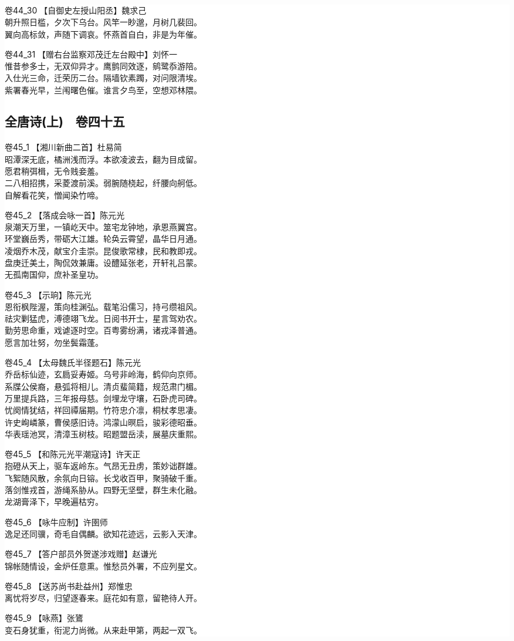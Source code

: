 卷44_30  【自御史左授山阳丞】魏求己  
朝升照日槛，夕次下乌台。风竿一眇邈，月树几裴回。  
翼向高标敛，声随下调哀。怀燕首自白，非是为年催。  
  
卷44_31  【赠右台监察邓茂迁左台殿中】刘怀一  
惟昔参多士，无双仰异才。鹰鹯同效逐，鹓鹭忝游陪。  
入仕光三命，迁荣历二台。隔墙钦素躅，对问限清埃。  
紫署春光早，兰闱曙色催。谁言夕鸟至，空想邓林隈。  

## 全唐诗(上)　卷四十五

卷45_1  【湘川新曲二首】杜易简  
昭潭深无底，橘洲浅而浮。本欲凌波去，翻为目成留。  
愿君稍弭楫，无令贱妾羞。  
二八相招携，采菱渡前溪。弱腕随桡起，纤腰向舸低。  
自解看花笑，憎闻染竹啼。  
  
卷45_2  【落成会咏一首】陈元光  
泉潮天万里，一镇屹天中。筮宅龙钟地，承恩燕翼宫。  
环堂巍岳秀，带砺大江雄。轮奂云霄望，晶华日月通。  
凌烟乔木茂，献宝介圭崇。昆俊歌常棣，民和教即戎。  
盘庚迁美土，陶侃效兼庸。设醴延张老，开轩礼吕蒙。  
无孤南国仰，庶补圣皇功。  
  
卷45_3  【示珦】陈元光  
恩衔枫陛渥，策向桂渊弘。载笔沿儒习，持弓缵祖风。  
祛灾剿猛虎，溥德翊飞龙。日阅书开士，星言驾劝农。  
勤劳思命重，戏谑逐时空。百粤雾纷满，诸戎泽普通。  
愿言加壮努，勿坐鬓霜蓬。  
  
卷45_4  【太母魏氏半径题石】陈元光  
乔岳标仙迹，玄扃妥寿姬。乌号非岭海，鹤仰向京师。  
系牒公侯裔，悬弧将相儿。清贞蜚简籍，规范肃门楣。  
万里提兵路，三年报母慈。剑埋龙守壤，石卧虎司碑。  
忧阕情犹结，祥回禫届期。竹符忠介凛，桐杖孝思凄。  
许史峋嶙篆，曹侯感旧诗。鸿濛山暝启，骏彩德昭垂。  
华表瑶池冥，清漳玉树枝。昭题盟岳渎，展墓庆重熙。  
  
卷45_5  【和陈元光平潮寇诗】许天正  
抱磴从天上，驱车返岭东。气昂无丑虏，策妙诎群雄。  
飞絮随风散，余氛向日镕。长戈收百甲，聚骑破千重。  
落剑惟戎首，游绳系胁从。四野无坚壁，群生未化融。  
龙湖膏泽下，早晚遍枯穷。  
  
卷45_6  【咏牛应制】许圉师  
逸足还同骥，奇毛自偶麟。欲知花迹远，云影入天津。  
  
卷45_7  【答户部员外贺遂涉戏赠】赵谦光  
锦帐随情设，金炉任意熏。惟愁员外署，不应列星文。  
  
卷45_8  【送苏尚书赴益州】郑惟忠  
离忧将岁尽，归望逐春来。庭花如有意，留艳待人开。  
  
卷45_9  【咏燕】张鷟  
变石身犹重，衔泥力尚微。从来赴甲第，两起一双飞。  
  